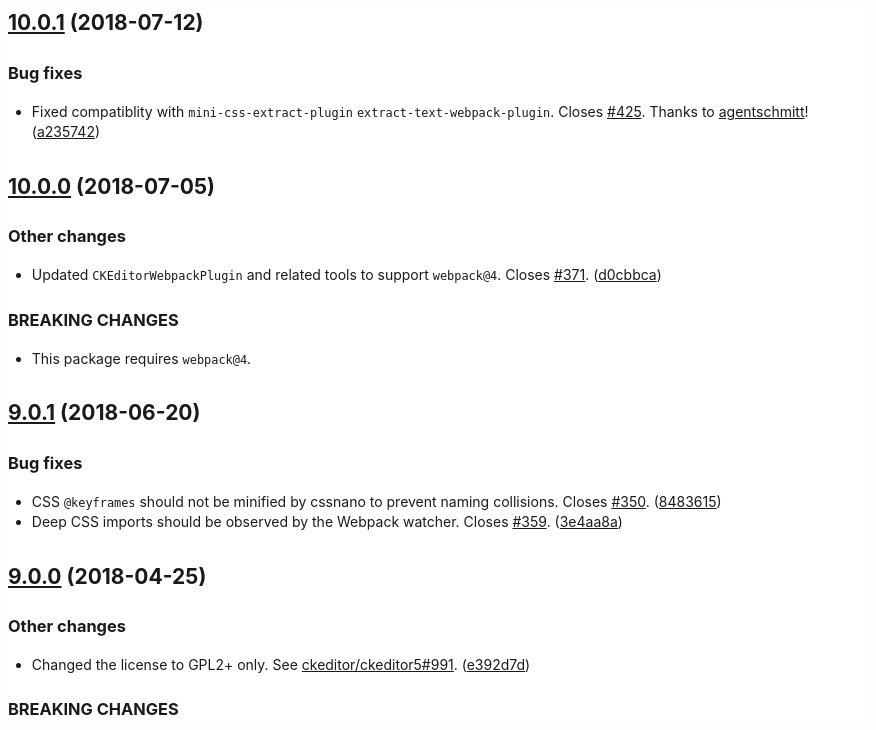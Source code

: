 
## [10.0.1](https://github.com/ckeditor/ckeditor5-dev/compare/@ckeditor/ckeditor5-dev-utils@10.0.0...@ckeditor/ckeditor5-dev-utils@10.0.1) (2018-07-12)

### Bug fixes

* Fixed compatiblity with `mini-css-extract-plugin` `extract-text-webpack-plugin`. Closes [#425](https://github.com/ckeditor/ckeditor5-dev/issues/425). Thanks to [agentschmitt](https://github.com/agentschmitt)! ([a235742](https://github.com/ckeditor/ckeditor5-dev/commit/a235742))


## [10.0.0](https://github.com/ckeditor/ckeditor5-dev/compare/@ckeditor/ckeditor5-dev-utils@9.0.1...@ckeditor/ckeditor5-dev-utils@10.0.0) (2018-07-05)

### Other changes

* Updated `CKEditorWebpackPlugin` and related tools to support `webpack@4`. Closes [#371](https://github.com/ckeditor/ckeditor5-dev/issues/371). ([d0cbbca](https://github.com/ckeditor/ckeditor5-dev/commit/d0cbbca))

### BREAKING CHANGES

* This package requires `webpack@4`.


## [9.0.1](https://github.com/ckeditor/ckeditor5-dev/compare/@ckeditor/ckeditor5-dev-utils@9.0.0...@ckeditor/ckeditor5-dev-utils@9.0.1) (2018-06-20)

### Bug fixes

* CSS `@keyframes` should not be minified by cssnano to prevent naming collisions. Closes [#350](https://github.com/ckeditor/ckeditor5-dev/issues/350). ([8483615](https://github.com/ckeditor/ckeditor5-dev/commit/8483615))
* Deep CSS imports should be observed by the Webpack watcher. Closes [#359](https://github.com/ckeditor/ckeditor5-dev/issues/359). ([3e4aa8a](https://github.com/ckeditor/ckeditor5-dev/commit/3e4aa8a))


## [9.0.0](https://github.com/ckeditor/ckeditor5-dev/compare/@ckeditor/ckeditor5-dev-utils@8.0.0...@ckeditor/ckeditor5-dev-utils@9.0.0) (2018-04-25)

### Other changes

* Changed the license to GPL2+ only. See [ckeditor/ckeditor5#991](https://github.com/ckeditor/ckeditor5/issues/991). ([e392d7d](https://github.com/ckeditor/ckeditor5-dev/commit/e392d7d))

### BREAKING CHANGES
